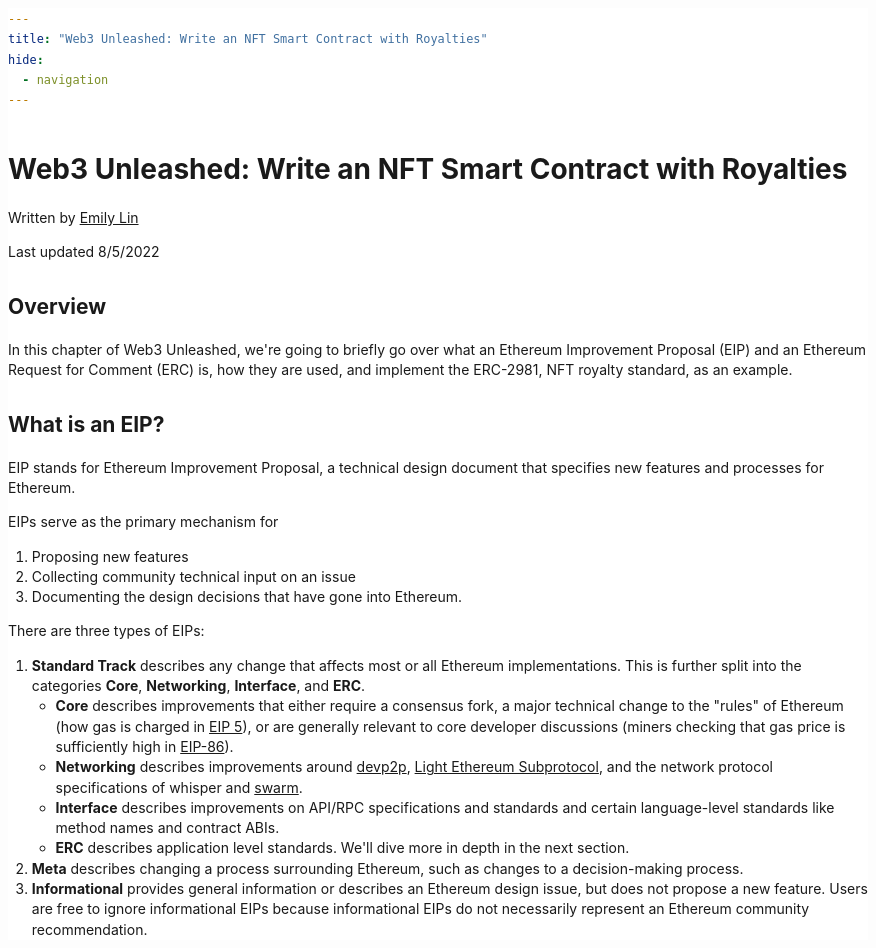 ```yaml
---
title: "Web3 Unleashed: Write an NFT Smart Contract with Royalties"
hide:
  - navigation
---
```

# Web3 Unleashed: Write an NFT Smart Contract with Royalties

Written by [Emily Lin](https://twitter.com/_emjlin)

Last updated 8/5/2022

## Overview 

In this chapter of Web3 Unleashed, we're going to briefly go over what an Ethereum Improvement Proposal (EIP) and an Ethereum Request for Comment (ERC) is, how they are used, and implement the ERC-2981, NFT royalty standard, as an example.

<iframe width="560" height="315" src="https://www.youtube.com/embed/2O6aL6gcaUI" title="YouTube video player" frameborder="0" allow="accelerometer; autoplay; clipboard-write; encrypted-media; gyroscope; picture-in-picture" allowfullscreen></iframe>

## What is an EIP?

EIP stands for Ethereum Improvement Proposal, a technical design document that specifies new features and processes for Ethereum.

EIPs serve as the primary mechanism for

1. Proposing new features
2. Collecting community technical input on an issue
3. Documenting the design decisions that have gone into Ethereum. 

There are three types of EIPs:

1. **Standard Track** describes any change that affects most or all Ethereum implementations. This is further split into the categories **Core**, **Networking**, **Interface**, and **ERC**.
    * **Core** describes improvements that either require a consensus fork, a major technical change to the "rules" of Ethereum (how gas is charged in [EIP 5](https://eips.ethereum.org/EIPS/eip-5)), or are generally relevant to core developer discussions (miners checking that gas price is sufficiently high in [EIP-86](https://eips.ethereum.org/EIPS/eip-86)).
    * **Networking** describes improvements around [devp2p](https://github.com/ethereum/devp2p), [Light Ethereum Subprotocol](https://github.com/ethereum/devp2p/blob/master/caps/les.md), and the network protocol specifications of whisper and [swarm](https://www.ethswarm.org/).
    * **Interface** describes improvements on API/RPC specifications and standards and certain language-level standards like method names and contract ABIs.
    * **ERC** describes application level standards. We'll dive more in depth in the next section.
2. **Meta** describes changing a process surrounding Ethereum, such as changes to a decision-making process.
3. **Informational** provides general information or describes an Ethereum design issue, but does not propose a new feature. Users are free to ignore informational EIPs because informational EIPs do not necessarily represent an Ethereum community recommendation.
